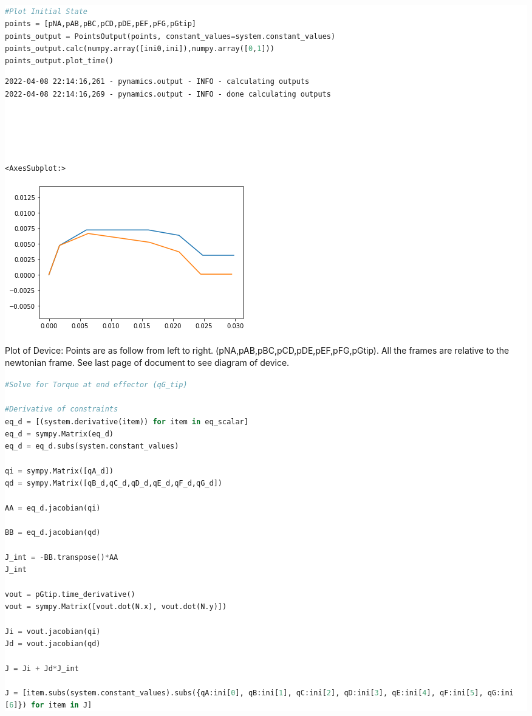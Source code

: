 
```python
#Plot Initial State
points = [pNA,pAB,pBC,pCD,pDE,pEF,pFG,pGtip]
points_output = PointsOutput(points, constant_values=system.constant_values)
points_output.calc(numpy.array([ini0,ini]),numpy.array([0,1]))
points_output.plot_time()
```

    2022-04-08 22:14:16,261 - pynamics.output - INFO - calculating outputs
    2022-04-08 22:14:16,269 - pynamics.output - INFO - done calculating outputs
    




    <AxesSubplot:>




    
![png](output_13_2.png)
    


Plot of Device: Points are as follow from left to right. (pNA,pAB,pBC,pCD,pDE,pEF,pFG,pGtip). All the frames are relative to the newtonian frame. See last page of document to see diagram of device.


```python
#Solve for Torque at end effector (qG_tip)

#Derivative of constraints
eq_d = [(system.derivative(item)) for item in eq_scalar]
eq_d = sympy.Matrix(eq_d)
eq_d = eq_d.subs(system.constant_values)

qi = sympy.Matrix([qA_d])
qd = sympy.Matrix([qB_d,qC_d,qD_d,qE_d,qF_d,qG_d])

AA = eq_d.jacobian(qi)

BB = eq_d.jacobian(qd)

J_int = -BB.transpose()*AA
J_int

vout = pGtip.time_derivative()
vout = sympy.Matrix([vout.dot(N.x), vout.dot(N.y)])

Ji = vout.jacobian(qi)
Jd = vout.jacobian(qd)

J = Ji + Jd*J_int

J = [item.subs(system.constant_values).subs({qA:ini[0], qB:ini[1], qC:ini[2], qD:ini[3], qE:ini[4], qF:ini[5], qG:ini[6]}) for item in J]

```